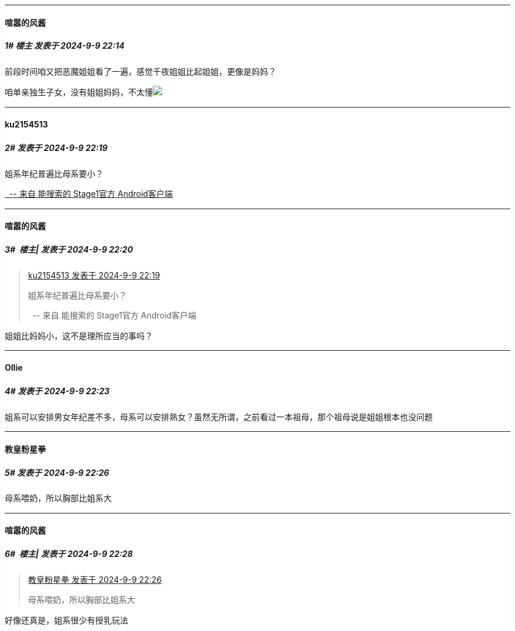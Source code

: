 ﻿
*****

####  喧嚣的风酱  
##### 1#       楼主       发表于 2024-9-9 22:14

前段时间咱又把恶魔姐姐看了一遍，感觉千夜姐姐比起姐姐，更像是妈妈？

咱单亲独生子女，没有姐姐妈妈，不太懂<img src="https://static.saraba1st.com/image/smiley/face2017/107.png" referrerpolicy="no-referrer">

*****

####  ku2154513  
##### 2#       发表于 2024-9-9 22:19

姐系年纪普遍比母系要小？

[  -- 来自 能搜索的 Stage1官方 Android客户端](https://www.coolapk.com/apk/140634)

*****

####  喧嚣的风酱  
##### 3#         楼主| 发表于 2024-9-9 22:20

<blockquote><a href="httphttps://bbs.saraba1st.com/2b/forum.php?mod=redirect&amp;goto=findpost&amp;pid=66158877&amp;ptid=2198745" target="_blank">ku2154513 发表于 2024-9-9 22:19</a>

姐系年纪普遍比母系要小？

  -- 来自 能搜索的 Stage1官方 Android客户端</blockquote>
姐姐比妈妈小，这不是理所应当的事吗？

*****

####  Ollie  
##### 4#       发表于 2024-9-9 22:23

姐系可以安排男女年纪差不多，母系可以安排熟女？虽然无所谓，之前看过一本祖母，那个祖母说是姐姐根本也没问题

*****

####  教皇粉星拳  
##### 5#       发表于 2024-9-9 22:26

母系喂奶，所以胸部比姐系大

*****

####  喧嚣的风酱  
##### 6#         楼主| 发表于 2024-9-9 22:28

<blockquote><a href="httphttps://bbs.saraba1st.com/2b/forum.php?mod=redirect&amp;goto=findpost&amp;pid=66158946&amp;ptid=2198745" target="_blank">教皇粉星拳 发表于 2024-9-9 22:26</a>

母系喂奶，所以胸部比姐系大</blockquote>
好像还真是，姐系很少有授乳玩法
